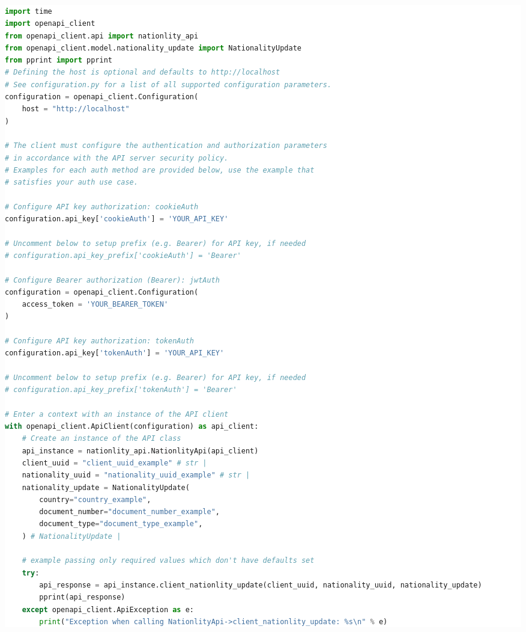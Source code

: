 ```python
import time
import openapi_client
from openapi_client.api import nationlity_api
from openapi_client.model.nationality_update import NationalityUpdate
from pprint import pprint
# Defining the host is optional and defaults to http://localhost
# See configuration.py for a list of all supported configuration parameters.
configuration = openapi_client.Configuration(
    host = "http://localhost"
)

# The client must configure the authentication and authorization parameters
# in accordance with the API server security policy.
# Examples for each auth method are provided below, use the example that
# satisfies your auth use case.

# Configure API key authorization: cookieAuth
configuration.api_key['cookieAuth'] = 'YOUR_API_KEY'

# Uncomment below to setup prefix (e.g. Bearer) for API key, if needed
# configuration.api_key_prefix['cookieAuth'] = 'Bearer'

# Configure Bearer authorization (Bearer): jwtAuth
configuration = openapi_client.Configuration(
    access_token = 'YOUR_BEARER_TOKEN'
)

# Configure API key authorization: tokenAuth
configuration.api_key['tokenAuth'] = 'YOUR_API_KEY'

# Uncomment below to setup prefix (e.g. Bearer) for API key, if needed
# configuration.api_key_prefix['tokenAuth'] = 'Bearer'

# Enter a context with an instance of the API client
with openapi_client.ApiClient(configuration) as api_client:
    # Create an instance of the API class
    api_instance = nationlity_api.NationlityApi(api_client)
    client_uuid = "client_uuid_example" # str | 
    nationality_uuid = "nationality_uuid_example" # str | 
    nationality_update = NationalityUpdate(
        country="country_example",
        document_number="document_number_example",
        document_type="document_type_example",
    ) # NationalityUpdate | 

    # example passing only required values which don't have defaults set
    try:
        api_response = api_instance.client_nationlity_update(client_uuid, nationality_uuid, nationality_update)
        pprint(api_response)
    except openapi_client.ApiException as e:
        print("Exception when calling NationlityApi->client_nationlity_update: %s\n" % e)
```
